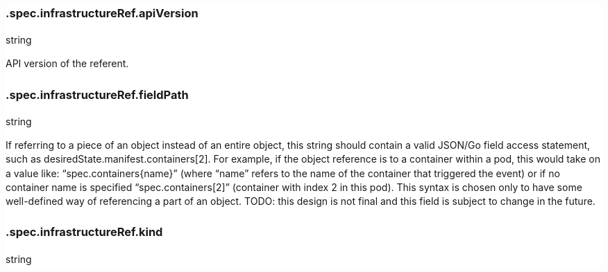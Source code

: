 </div>

</div>
</div>

<div class="property depth-2">
<div class="property-header">
<h3 class="property-path" id="v1alpha2-.spec.infrastructureRef.apiVersion">.spec.infrastructureRef.apiVersion</h3>
</div>
<div class="property-body">
<div class="property-meta">
<span class="property-type">string</span>

</div>

<div class="property-description">
<p>API version of the referent.</p>

</div>

</div>
</div>

<div class="property depth-2">
<div class="property-header">
<h3 class="property-path" id="v1alpha2-.spec.infrastructureRef.fieldPath">.spec.infrastructureRef.fieldPath</h3>
</div>
<div class="property-body">
<div class="property-meta">
<span class="property-type">string</span>

</div>

<div class="property-description">
<p>If referring to a piece of an object instead of an entire object, this string should contain a valid JSON/Go field access statement, such as desiredState.manifest.containers[2]. For example, if the object reference is to a container within a pod, this would take on a value like: &ldquo;spec.containers{name}&rdquo; (where &ldquo;name&rdquo; refers to the name of the container that triggered the event) or if no container name is specified &ldquo;spec.containers[2]&rdquo; (container with index 2 in this pod). This syntax is chosen only to have some well-defined way of referencing a part of an object. TODO: this design is not final and this field is subject to change in the future.</p>

</div>

</div>
</div>

<div class="property depth-2">
<div class="property-header">
<h3 class="property-path" id="v1alpha2-.spec.infrastructureRef.kind">.spec.infrastructureRef.kind</h3>
</div>
<div class="property-body">
<div class="property-meta">
<span class="property-type">string</span>
